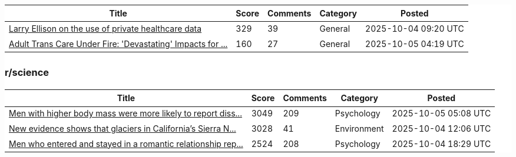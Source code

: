 | Title | Score | Comments | Category | Posted |
|-------|-------|----------|----------|--------|
| [Larry Ellison on the use of private healthcare data](https://www.reddit.com/comments/1nxgwzs) | 329 | 39 | General | 2025-10-04 09:20 UTC |
| [Adult Trans Care Under Fire: \'Devastating\' Impacts for ...](https://www.reddit.com/comments/1ny4d6r) | 160 | 27 | General | 2025-10-05 04:19 UTC |


### r/science

| Title | Score | Comments | Category | Posted |
|-------|-------|----------|----------|--------|
| [Men with higher body mass were more likely to report diss...](https://www.reddit.com/comments/1ny5lnl) | 3049 | 209 | Psychology | 2025-10-05 05:08 UTC |
| [New evidence shows that glaciers in California’s Sierra N...](https://www.reddit.com/comments/1nxk5hp) | 3028 | 41 | Environment | 2025-10-04 12:06 UTC |
| [Men who entered and stayed in a romantic relationship rep...](https://www.reddit.com/comments/1nxqgiy) | 2524 | 208 | Psychology | 2025-10-04 18:29 UTC |




